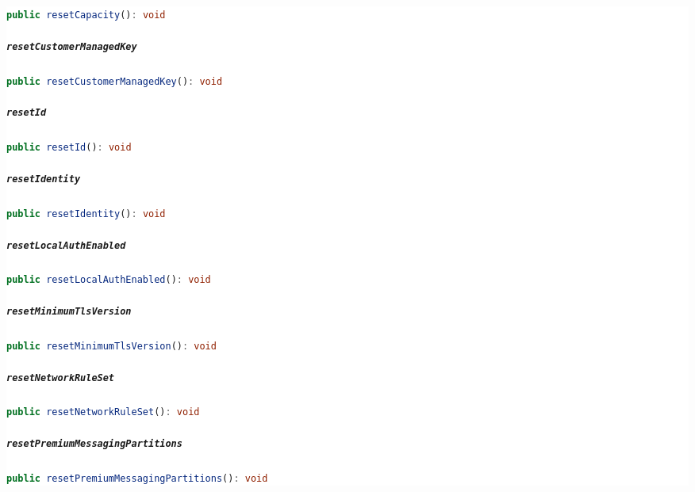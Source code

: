 ```typescript
public resetCapacity(): void
```

##### `resetCustomerManagedKey` <a name="resetCustomerManagedKey" id="@cdktf/provider-azurerm.servicebusNamespace.ServicebusNamespace.resetCustomerManagedKey"></a>

```typescript
public resetCustomerManagedKey(): void
```

##### `resetId` <a name="resetId" id="@cdktf/provider-azurerm.servicebusNamespace.ServicebusNamespace.resetId"></a>

```typescript
public resetId(): void
```

##### `resetIdentity` <a name="resetIdentity" id="@cdktf/provider-azurerm.servicebusNamespace.ServicebusNamespace.resetIdentity"></a>

```typescript
public resetIdentity(): void
```

##### `resetLocalAuthEnabled` <a name="resetLocalAuthEnabled" id="@cdktf/provider-azurerm.servicebusNamespace.ServicebusNamespace.resetLocalAuthEnabled"></a>

```typescript
public resetLocalAuthEnabled(): void
```

##### `resetMinimumTlsVersion` <a name="resetMinimumTlsVersion" id="@cdktf/provider-azurerm.servicebusNamespace.ServicebusNamespace.resetMinimumTlsVersion"></a>

```typescript
public resetMinimumTlsVersion(): void
```

##### `resetNetworkRuleSet` <a name="resetNetworkRuleSet" id="@cdktf/provider-azurerm.servicebusNamespace.ServicebusNamespace.resetNetworkRuleSet"></a>

```typescript
public resetNetworkRuleSet(): void
```

##### `resetPremiumMessagingPartitions` <a name="resetPremiumMessagingPartitions" id="@cdktf/provider-azurerm.servicebusNamespace.ServicebusNamespace.resetPremiumMessagingPartitions"></a>

```typescript
public resetPremiumMessagingPartitions(): void
```
